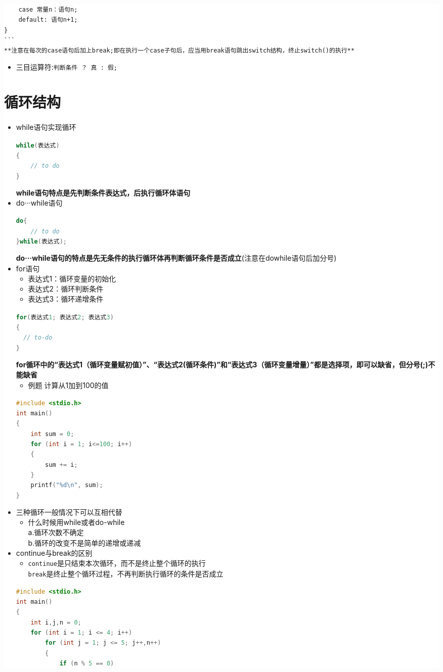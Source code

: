         case 常量n：语句n;
        default: 语句n+1;
    }
    ```
    **注意在每次的case语句后加上break;即在执行一个case子句后，应当用break语句跳出switch结构，终止switch()的执行**
* 三目运算符:`判断条件 ？ 真 : 假;`
# 循环结构
* while语句实现循环
    ```c
    while(表达式)
    {
        // to do
    }
    ```
    **while语句特点是先判断条件表达式，后执行循环体语句**
* do···while语句
    ```c
    do{
        // to do
    }while(表达式);
    ```
    **do···while语句的特点是先无条件的执行循环体再判断循环条件是否成立**(注意在dowhile语句后加分号)
* for语句
    * 表达式1：循环变量的初始化
    * 表达式2：循环判断条件
    * 表达式3：循环递增条件
    ```c
    for(表达式1; 表达式2; 表达式3)
    {
      // to-do
    }
    ```
    **for循环中的“表达式1（循环变量赋初值）”、“表达式2(循环条件)”和“表达式3（循环变量增量）”都是选择项，即可以缺省，但分号(;)不能缺省**
    * 例题 计算从1加到100的值
    ```c
    #include <stdio.h>
    int main()
    {
        int sum = 0;
        for (int i = 1; i<=100; i++)
        {
            sum += i;
        }
        printf("%d\n", sum);
    }
    ```
* 三种循环一般情况下可以互相代替
    * 什么时候用while或者do-while</br>
        a.循环次数不确定</br>
        b.循环的改变不是简单的递增或递减 
* continue与break的区别
    * `continue`是只结束本次循环，而不是终止整个循环的执行</br>
      `break`是终止整个循环过程，不再判断执行循环的条件是否成立
    ```c
    #include <stdio.h>
    int main()
    {
        int i,j,n = 0;
        for (int i = 1; i <= 4; i++)
            for (int j = 1; j <= 5; j++,n++)
            {
                if (n % 5 == 0)